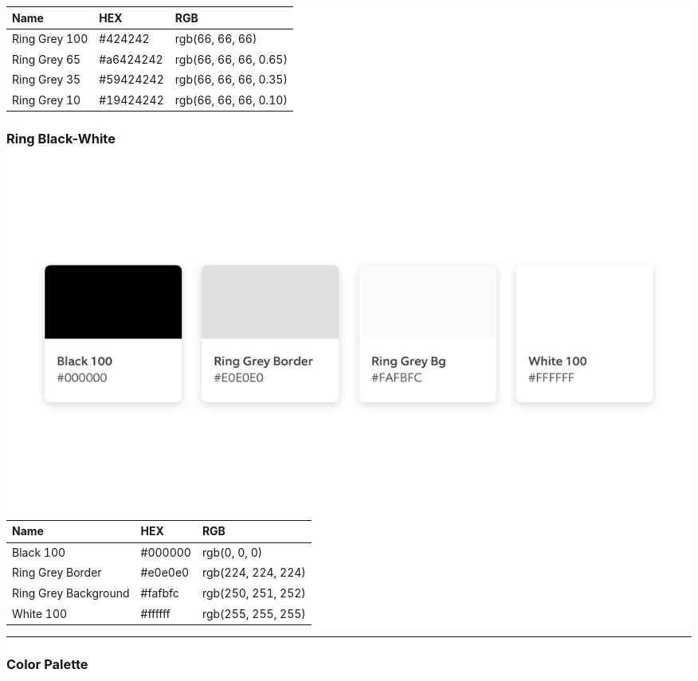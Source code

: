 | **Name** | **HEX** | **RGB** |
| :--- | :--- | :--- |
| Ring Grey 100 | \#424242 | rgb\(66, 66, 66\) |
| Ring Grey 65 | \#a6424242 | rgb\(66, 66, 66, 0.65\) |
| Ring Grey 35 | \#59424242 | rgb\(66, 66, 66, 0.35\) |
| Ring Grey 10 | \#19424242 | rgb\(66, 66, 66, 0.10\) |

### 

### Ring Black-White

![](/assets/style-colors-and-layers/colors/color-07-grey-2.png)

| **Name** | **HEX** | **RGB** |
| :--- | :--- | :--- |
| Black 100 | \#000000 | rgb\(0, 0, 0\) |
| Ring Grey Border | \#e0e0e0 | rgb\(224, 224, 224\) |
| Ring Grey Background | \#fafbfc | rgb\(250, 251, 252\) |
| White 100 | \#ffffff | rgb\(255, 255, 255\) |



---

### Color Palette
